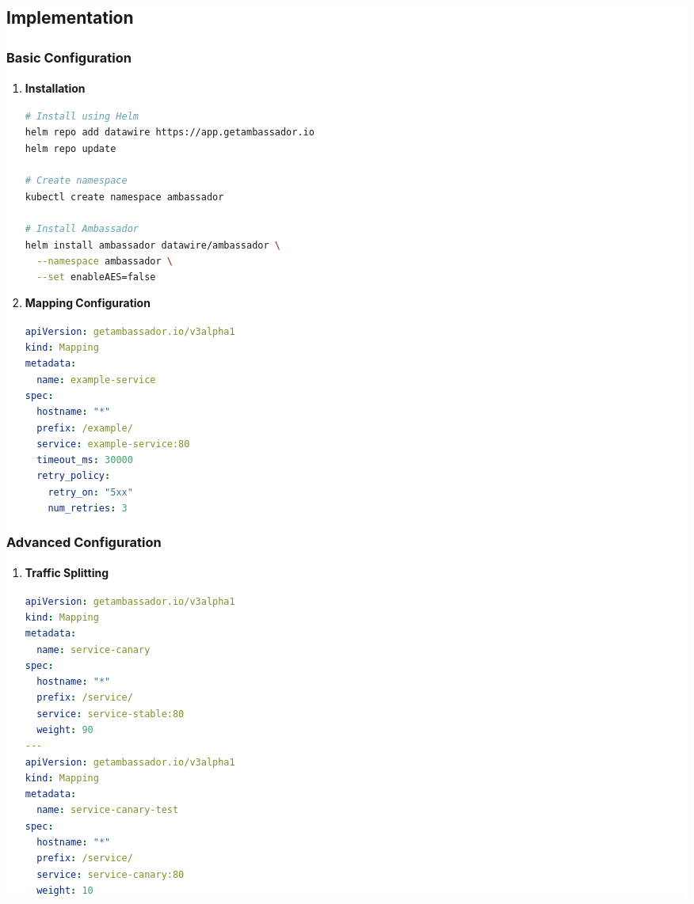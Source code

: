 ## Implementation

### Basic Configuration

1. **Installation**
   ```bash
   # Install using Helm
   helm repo add datawire https://app.getambassador.io
   helm repo update
   
   # Create namespace
   kubectl create namespace ambassador
   
   # Install Ambassador
   helm install ambassador datawire/ambassador \
     --namespace ambassador \
     --set enableAES=false
   ```

2. **Mapping Configuration**
   ```yaml
   apiVersion: getambassador.io/v3alpha1
   kind: Mapping
   metadata:
     name: example-service
   spec:
     hostname: "*"
     prefix: /example/
     service: example-service:80
     timeout_ms: 30000
     retry_policy:
       retry_on: "5xx"
       num_retries: 3
   ```

### Advanced Configuration

1. **Traffic Splitting**
   ```yaml
   apiVersion: getambassador.io/v3alpha1
   kind: Mapping
   metadata:
     name: service-canary
   spec:
     hostname: "*"
     prefix: /service/
     service: service-stable:80
     weight: 90
   ---
   apiVersion: getambassador.io/v3alpha1
   kind: Mapping
   metadata:
     name: service-canary-test
   spec:
     hostname: "*"
     prefix: /service/
     service: service-canary:80
     weight: 10
   ```
